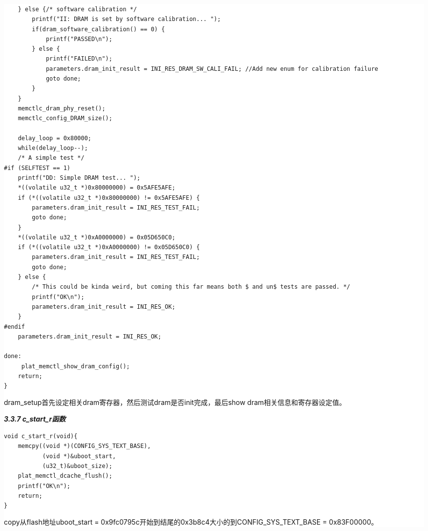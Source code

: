 		} else {/* software calibration */
			printf("II: DRAM is set by software calibration... ");
			if(dram_software_calibration() == 0) {
				printf("PASSED\n");
			} else {            
				printf("FAILED\n");
				parameters.dram_init_result = INI_RES_DRAM_SW_CALI_FAIL; //Add new enum for calibration failure
				goto done;
			}
		}
		memctlc_dram_phy_reset();
		memctlc_config_DRAM_size();
	  
		delay_loop = 0x80000;
		while(delay_loop--);
		/* A simple test */
	#if (SELFTEST == 1)
		printf("DD: Simple DRAM test... ");
		*((volatile u32_t *)0x80000000) = 0x5AFE5AFE;
		if (*((volatile u32_t *)0x80000000) != 0x5AFE5AFE) {
			parameters.dram_init_result = INI_RES_TEST_FAIL;
			goto done;
		}
		*((volatile u32_t *)0xA0000000) = 0x05D650C0;
		if (*((volatile u32_t *)0xA0000000) != 0x05D650C0) {
			parameters.dram_init_result = INI_RES_TEST_FAIL;
			goto done;
		} else {
			/* This could be kinda weird, but coming this far means both $ and un$ tests are passed. */
			printf("OK\n");
			parameters.dram_init_result = INI_RES_OK;
		}
	#endif
		parameters.dram_init_result = INI_RES_OK;
		
	done:
		 plat_memctl_show_dram_config();
		return;
	}

dram_setup首先设定相关dram寄存器，然后测试dram是否init完成，最后show dram相关信息和寄存器设定值。

***3.3.7 c_start_r函数***

	void c_start_r(void){
		memcpy((void *)(CONFIG_SYS_TEXT_BASE),
			   (void *)&uboot_start,
			   (u32_t)&uboot_size);
		plat_memctl_dcache_flush();
		printf("OK\n");
		return;
	}

copy从flash地址uboot_start = 0x9fc0795c开始到结尾的0x3b8c4大小的到CONFIG_SYS_TEXT_BASE = 0x83F00000。
 